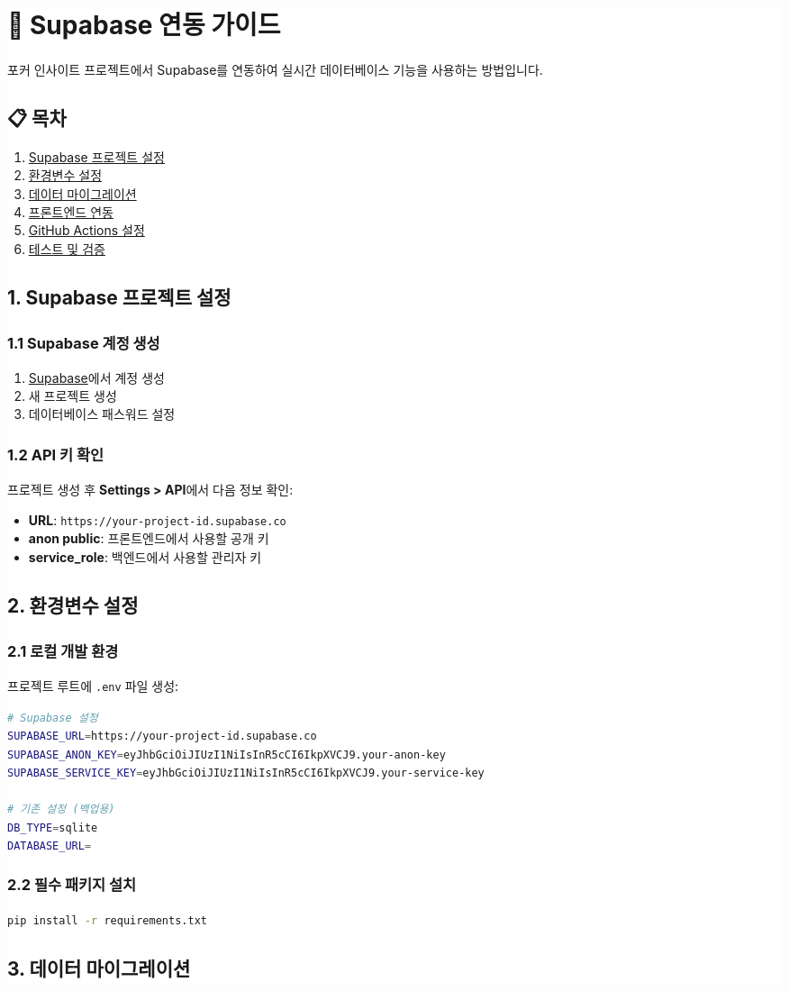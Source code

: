 # 🚀 Supabase 연동 가이드

포커 인사이트 프로젝트에서 Supabase를 연동하여 실시간 데이터베이스 기능을 사용하는 방법입니다.

## 📋 목차

1. [Supabase 프로젝트 설정](#1-supabase-프로젝트-설정)
2. [환경변수 설정](#2-환경변수-설정)
3. [데이터 마이그레이션](#3-데이터-마이그레이션)
4. [프론트엔드 연동](#4-프론트엔드-연동)
5. [GitHub Actions 설정](#5-github-actions-설정)
6. [테스트 및 검증](#6-테스트-및-검증)

## 1. Supabase 프로젝트 설정

### 1.1 Supabase 계정 생성
1. [Supabase](https://supabase.com)에서 계정 생성
2. 새 프로젝트 생성
3. 데이터베이스 패스워드 설정

### 1.2 API 키 확인
프로젝트 생성 후 **Settings > API**에서 다음 정보 확인:
- **URL**: `https://your-project-id.supabase.co`
- **anon public**: 프론트엔드에서 사용할 공개 키
- **service_role**: 백엔드에서 사용할 관리자 키

## 2. 환경변수 설정

### 2.1 로컬 개발 환경
프로젝트 루트에 `.env` 파일 생성:

```bash
# Supabase 설정
SUPABASE_URL=https://your-project-id.supabase.co
SUPABASE_ANON_KEY=eyJhbGciOiJIUzI1NiIsInR5cCI6IkpXVCJ9.your-anon-key
SUPABASE_SERVICE_KEY=eyJhbGciOiJIUzI1NiIsInR5cCI6IkpXVCJ9.your-service-key

# 기존 설정 (백업용)
DB_TYPE=sqlite
DATABASE_URL=
```

### 2.2 필수 패키지 설치
```bash
pip install -r requirements.txt
```

## 3. 데이터 마이그레이션
